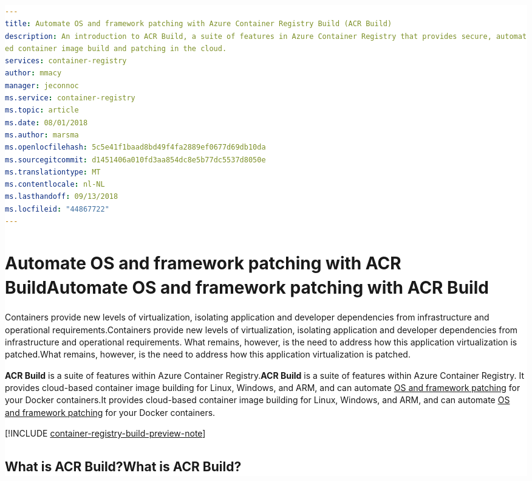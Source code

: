```yaml
---
title: Automate OS and framework patching with Azure Container Registry Build (ACR Build)
description: An introduction to ACR Build, a suite of features in Azure Container Registry that provides secure, automated container image build and patching in the cloud.
services: container-registry
author: mmacy
manager: jeconnoc
ms.service: container-registry
ms.topic: article
ms.date: 08/01/2018
ms.author: marsma
ms.openlocfilehash: 5c5e41f1baad8bd49f4fa2889ef0677d69db10da
ms.sourcegitcommit: d1451406a010fd3aa854dc8e5b77dc5537d8050e
ms.translationtype: MT
ms.contentlocale: nl-NL
ms.lasthandoff: 09/13/2018
ms.locfileid: "44867722"
---
```

# <a name="automate-os-and-framework-patching-with-acr-build"></a><span data-ttu-id="432d3-103">Automate OS and framework patching with ACR Build</span><span class="sxs-lookup"><span data-stu-id="432d3-103">Automate OS and framework patching with ACR Build</span></span>

<span data-ttu-id="432d3-104">Containers provide new levels of virtualization, isolating application and developer dependencies from infrastructure and operational requirements.</span><span class="sxs-lookup"><span data-stu-id="432d3-104">Containers provide new levels of virtualization, isolating application and developer dependencies from infrastructure and operational requirements.</span></span> <span data-ttu-id="432d3-105">What remains, however, is the need to address how this application virtualization is patched.</span><span class="sxs-lookup"><span data-stu-id="432d3-105">What remains, however, is the need to address how this application virtualization is patched.</span></span>

<span data-ttu-id="432d3-106">**ACR Build** is a suite of features within Azure Container Registry.</span><span class="sxs-lookup"><span data-stu-id="432d3-106">**ACR Build** is a suite of features within Azure Container Registry.</span></span> <span data-ttu-id="432d3-107">It provides cloud-based container image building for Linux, Windows, and ARM, and can automate [OS and framework patching](#automate-os-and-framework-patching) for your Docker containers.</span><span class="sxs-lookup"><span data-stu-id="432d3-107">It provides cloud-based container image building for Linux, Windows, and ARM, and can automate [OS and framework patching](#automate-os-and-framework-patching) for your Docker containers.</span></span>

[!INCLUDE [container-registry-build-preview-note](../../includes/container-registry-build-preview-note.md)]

## <a name="what-is-acr-build"></a><span data-ttu-id="432d3-108">What is ACR Build?</span><span class="sxs-lookup"><span data-stu-id="432d3-108">What is ACR Build?</span></span>
